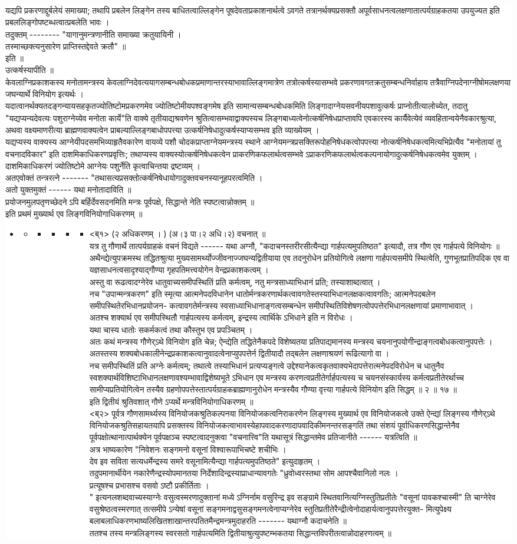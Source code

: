यद्यपि प्रकरणाद्दुर्बलेयं समाख्या; तथापि प्रबलेन लिङ्गेन तस्य बाधितत्वाल्लिङ्गेन पूषदेवताप्रकाशनार्थत्वे ऽवगते तत्रानर्थक्यप्रसक्तौ अपूर्वसाधनत्वलक्षणातात्पर्यग्राहकतया उपयुज्यत इति प्रबललिङ्गोपष्टब्धत्वात्प्रबलेति भावः ।  
तदुक्तम् -------- "यागानुमन्त्रणानीति समाख्या क्रतुयायिनी ।  
तस्माच्छक्त्यनुसारेण प्राप्तिस्तद्देवते क्रतौ" ॥  
इति ॥  
उत्कर्षस्यापीति ॥  
केवलाग्निप्रकाशकस्य मनोतामन्त्रस्य केवलाग्निदेवत्ययागसम्बन्धबोधकप्रमाणान्तरस्याभावाल्लिङ्गमात्रेण तत्रोत्कर्षस्यासम्भवे प्रकरणावगतक्रतुसम्बन्धनिर्वाहाय तत्रैवाग्निपदेनाग्नीषोमलक्षणया जघन्यार्थे विनियोग इत्यर्थः ।  
यदात्वानर्थक्यतदङ्गन्यायसहकृतज्योतिष्टोमप्रकरणमेव ज्योतिष्टोमीयपश्वङ्गमेष इति सामान्यसम्बन्धबोधकमिति लिङ्गादाग्नेयसवनीयपशावुत्कर्षः प्राप्नोतीत्यालोच्येत, तदातु "यद्यप्यन्यदेवत्यः पशुराग्नेय्येव मनोता कार्ये"ति वाक्ये तृतीयाद्यश्रवणेन श्रुतित्वासम्भवाद्वाक्यस्यच लिङ्गबाध्यत्वेनोत्कर्षनिषेधप्राप्तावपि एवकारस्य कार्यैवेत्येवं व्यवहितान्वयेनैवकारश्रुत्या, अथवा वक्ष्यमाणरीत्या ब्राह्मणवाक्यत्वेन प्राबल्याल्लिङ्गबाधोपपत्त्या उत्कर्षनिषेधादुत्कर्षस्याप्यसम्भव इति व्याख्येयम् ।  
यद्यप्यस्य वाक्यस्य आग्नेयीपदसमभिव्याहृतैवकारेण वायव्ये पशौ चोदकप्राप्ताग्नेयमन्त्रस्य स्थाने आग्नेयमन्त्रप्रसक्तिरूपोहनिषेधकत्वोपपत्त्या नोत्कर्षनिषेधकत्वमित्यभिप्रेत्यैव "मनोतायां तु वचनादविकार" इति दाशमिकाधिकरणप्रवृत्तिः; तथाप्यस्य वाक्यस्योत्कर्षनिषेधकत्वेन प्राकरणिकफलार्थत्वसम्भवे ऽप्राकरणिकफलार्थत्वकल्पनायोगादुत्कर्षनिषेधकत्वमेव युक्तम् ।  
दाशमिकाधिकरणं ज्योतिष्टोमे आग्नेयः पशुर्नेति कृत्वाचिन्तया द्रष्टव्यम् ।  
अतएवोक्तं तन्त्ररत्ने ------- "तथासत्यप्रसक्तोत्कर्षनिषेधायोगादुक्तवचनस्यानूहपरत्वमिति ।  
अतो युक्तमुक्तं ------ यथा मनोतादाविति ॥  
प्रयोजनमुलपतृणच्छेदने ऽपि बर्हिर्देवसदनमिति मन्त्रः पूर्वपक्षे, सिद्धान्ते नेति स्पष्टत्वान्नोक्तम् ॥  
इति प्रथमं मुख्यार्थ एव लिङ्गविनियोगाधिकरणम् ॥  
- - - - - - <ब्१> (२ अधिकरणम् । ) (अ।३ पा।२ अधि।२) वचनात् ॥  
यत्र तु गौणार्थे तात्पर्यग्राहकं वचनं विद्यते ------ यथा अग्नौ, "कदाचनस्तरीरसीत्यैन्द्या गार्हपत्यमुपतिष्ठत" इत्यादौ, तत्र गौण एव गार्हपत्ये विनियोगः ॥  
अथैन्द्येत्युपक्रमस्थ तद्धितश्रुत्या मुख्यसामर्थ्योज्जीवनाज्जघन्यद्वितीयाया एव तदनुरोधेन प्रतियोगित्वे लक्षणा गार्हपत्यसमीपे स्थित्वेति, गुणभूतप्रातिपदिक एव वा यज्ञसाधनत्वसादृश्याद्गौण्या गृहपतिमत्त्वयोगेन वेन्द्रप्रकाशकत्वम् ।  
अस्तु वा रूढत्वादग्नेरेव धातुवाच्यसमीपस्थितिं प्रति कर्मत्वम्, नतु मन्त्रसाध्याभिधानं प्रति; तस्याशाब्दत्वात् ।  
नच "उपान्मन्त्रकरण" इति स्मृत्या आत्मनेपदविधानेन धातोर्मन्त्रकरणार्थकत्वावगतेस्तस्याभिधानलक्षकत्वावगतिः; आत्मनेपदबलेन समीपस्थितेरभिधानप्रयोजन- कत्वावगतेर्मन्त्रस्य स्वसाध्याभिधानाङ्गत्वसम्बन्धेन समीपस्थितिविशेषणत्वोपपत्तेरभिधानलक्षणायां प्रमाणाभावात् ।  
अतश्च शक्यार्थ एव समीपस्थितौ गार्हपत्यस्य कर्मत्वम्, इन्द्रस्य त्वार्थिके ऽभिधाने इति न विरोधः ।  
यथा चास्य धातोः सकर्मकत्वं तथा कौस्तुभ एव प्रपञ्चितम् ।  
अतः कथं मन्त्रस्य गौणेर्ऽथे विनियोग इति चेन्न; ऐन्द्येति तद्धितेनैकपदे विशेष्यतया प्रतिपाद्यमानस्य मन्त्रस्य चयनानुपयोगीन्द्राङ्गत्वबोधकत्वानुपपत्तेः ।  
अतस्तस्य शक्यबोधकालीनेन्द्रप्रकाशकत्वानुवादत्वेनाप्युपपत्तेर्न द्वितीयादौ तद्बलेन लक्षणाश्रयणं रूढित्यागो वा ।  
नच समीपस्थितिं प्रति अग्नेः कर्मत्वम्; तथात्वे तस्याभिधानं प्रत्यप्यङ्गत्वे उद्देश्यानेकत्वकृतवाक्यभेदापत्तेरात्मनेपदविरोधेन च धातुनैव स्वशक्यार्थविशिष्टाभिधानलक्षणावश्यम्भावाद्विशेष्यभूते ऽभिधान एव मन्त्रस्य करणत्वप्रतीतेर्गार्हपत्यस्य च चयनसंस्कार्यस्य कर्मत्वप्रतीतेरर्थाच्च सामीप्यप्रतियोगित्वेन तस्यैव ग्रहणोपपत्तेस्तात्पर्यग्राहकब्राह्मणानुरोधेन मन्त्रस्यैव गौण्या वृत्त्या गार्हपत्ये विनियोग इति सिद्धम् ॥ २ ॥ १७ ॥  
इति द्वितीयं श्रुतिवशात् गौणे ऽप्यर्थे मन्त्रविनियोगाधिकरणम् ॥  
<ब्२> पूर्वत्र गौणसामर्थ्यस्य विनियोजकश्रुतिकल्पनया विनियोजकत्वनिराकरणेन लिङ्गस्य मुख्यार्थ एव विनियोजकत्वे उक्ते ऐन्द्यां लिङ्गस्य गौणेर्ऽथे विनियोजकश्रुतिसहायतयापि प्रसक्तस्य विनियोजकत्वाभावस्येहापवादकरणादापवादिकीमनन्तरसङ्गतिं तथा संशयं पूर्वाधिकरणसिद्धान्तेनैव पूर्वपक्षोत्थानात्पार्थक्येन पूर्वपक्षञ्च स्पष्टत्वादनुक्त्वा "वचनात्त्वि"ति यथासूत्रं सिद्धान्तमेव प्रतिजानीते ------ यत्रत्विति ॥  
अत्र भाष्यकारेण "निवेशनः सङ्गमनो वसूनां विश्वारूपाभिचष्टे शचीभिः ।  
देव इव सविता सत्यधर्मेन्द्रस्य समरे वसूनामित्यैन्द्या गार्हपत्यमुपतिष्ठते" इत्युदाहृतम् ।  
तदुपमानार्थीयेन नकारेणैन्द्रस्योपमानतया निर्देशादिन्द्रस्याप्राधान्यावगतेः "ध्रुवोध्वरस्तथा सोम आपश्चैवानिलो नलः ।  
प्रत्यूषश्च प्रभासश्च वसवो ऽष्टौ प्रकीर्तिताः ।  
" इत्यनलशब्दवाच्यस्याग्नेः वसुत्वस्मरणादुक्तानां मध्ये ऽग्निर्नाम वसुरिन्द्र इव सङ्ग्रामे स्थितवानित्यग्निस्तुतिप्रतीतेः "वसूनां पावकश्चास्मी" ति चाग्नेरेव वसुश्रेष्ठत्वस्मरणात् तत्समीपे ऽन्येषां वसूनां सङ्गमनाद्वसुसङ्गमनत्वेनाप्यग्नेरेव स्तुतिप्रतीतेरैन्द्रीत्वेनोदाहार्यत्वानुपपत्तेरयुक्त- मित्युपेक्ष्य बलाबलाधिकरणभाष्यलिखितशाखान्तरपतितमैन्द्रमन्त्रमुदाहरति ------- यथाग्नौ कदाचनेति ॥  
ततश्च तस्य मन्त्रलिङ्गस्य स्वरसतो गार्हपत्यमिति द्वितीयाश्रुत्युपष्टम्भकतया सिद्धान्तविपरीतत्वान्नोदाहरणत्वम् ॥  
